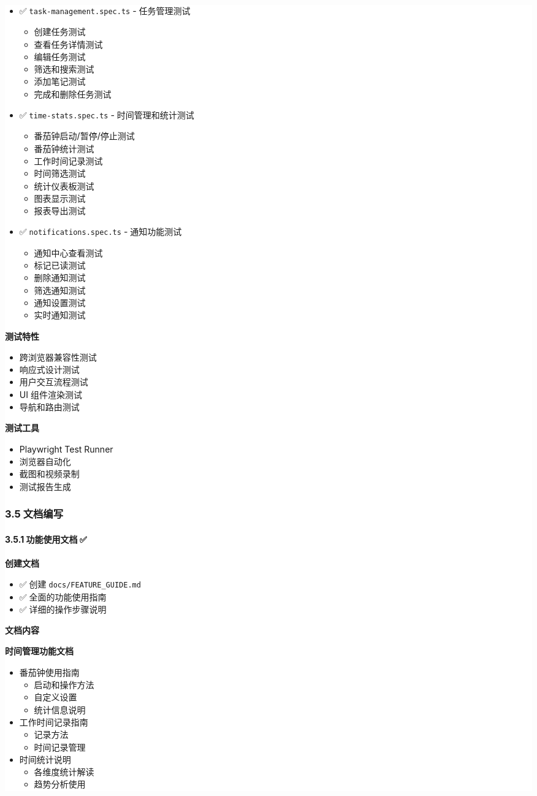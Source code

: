 - ✅ `task-management.spec.ts` - 任务管理测试
  - 创建任务测试
  - 查看任务详情测试
  - 编辑任务测试
  - 筛选和搜索测试
  - 添加笔记测试
  - 完成和删除任务测试
  
- ✅ `time-stats.spec.ts` - 时间管理和统计测试
  - 番茄钟启动/暂停/停止测试
  - 番茄钟统计测试
  - 工作时间记录测试
  - 时间筛选测试
  - 统计仪表板测试
  - 图表显示测试
  - 报表导出测试
  
- ✅ `notifications.spec.ts` - 通知功能测试
  - 通知中心查看测试
  - 标记已读测试
  - 删除通知测试
  - 筛选通知测试
  - 通知设置测试
  - 实时通知测试

**测试特性**
- 跨浏览器兼容性测试
- 响应式设计测试
- 用户交互流程测试
- UI 组件渲染测试
- 导航和路由测试

**测试工具**
- Playwright Test Runner
- 浏览器自动化
- 截图和视频录制
- 测试报告生成

### 3.5 文档编写

#### 3.5.1 功能使用文档 ✅

**创建文档**
- ✅ 创建 `docs/FEATURE_GUIDE.md`
- ✅ 全面的功能使用指南
- ✅ 详细的操作步骤说明

**文档内容**

**时间管理功能文档**
- 番茄钟使用指南
  - 启动和操作方法
  - 自定义设置
  - 统计信息说明
- 工作时间记录指南
  - 记录方法
  - 时间记录管理
- 时间统计说明
  - 各维度统计解读
  - 趋势分析使用
